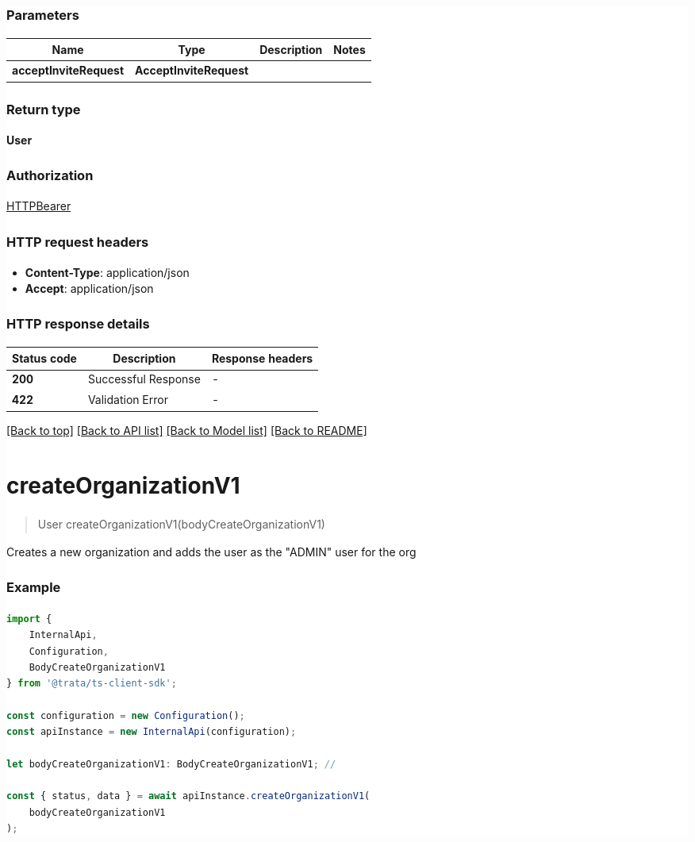 ### Parameters

|Name | Type | Description  | Notes|
|------------- | ------------- | ------------- | -------------|
| **acceptInviteRequest** | **AcceptInviteRequest**|  | |


### Return type

**User**

### Authorization

[HTTPBearer](../README.md#HTTPBearer)

### HTTP request headers

 - **Content-Type**: application/json
 - **Accept**: application/json


### HTTP response details
| Status code | Description | Response headers |
|-------------|-------------|------------------|
|**200** | Successful Response |  -  |
|**422** | Validation Error |  -  |

[[Back to top]](#) [[Back to API list]](../README.md#documentation-for-api-endpoints) [[Back to Model list]](../README.md#documentation-for-models) [[Back to README]](../README.md)

# **createOrganizationV1**
> User createOrganizationV1(bodyCreateOrganizationV1)

Creates a new organization and adds the user as the \"ADMIN\" user for the org

### Example

```typescript
import {
    InternalApi,
    Configuration,
    BodyCreateOrganizationV1
} from '@trata/ts-client-sdk';

const configuration = new Configuration();
const apiInstance = new InternalApi(configuration);

let bodyCreateOrganizationV1: BodyCreateOrganizationV1; //

const { status, data } = await apiInstance.createOrganizationV1(
    bodyCreateOrganizationV1
);
```
